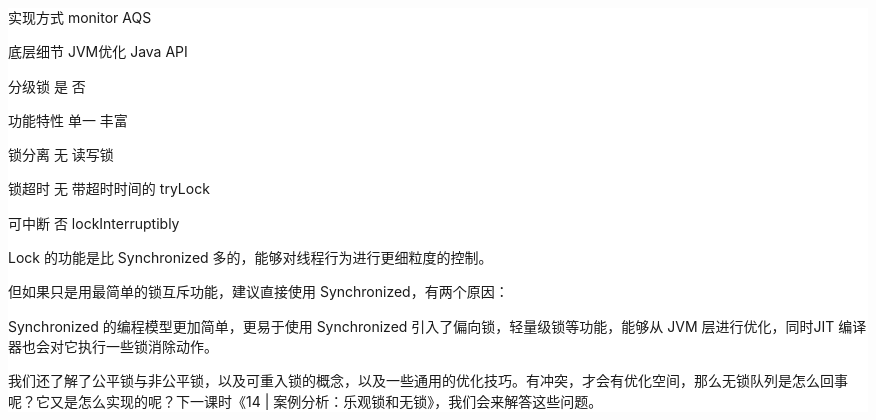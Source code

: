 



实现方式
monitor
AQS



底层细节
JVM优化
Java API



分级锁
是
否



功能特性
单一
丰富



锁分离
无
读写锁



锁超时
无
带超时时间的 tryLock



可中断
否
lockInterruptibly



Lock 的功能是比 Synchronized 多的，能够对线程行为进行更细粒度的控制。

但如果只是用最简单的锁互斥功能，建议直接使用 Synchronized，有两个原因：


Synchronized 的编程模型更加简单，更易于使用
Synchronized 引入了偏向锁，轻量级锁等功能，能够从 JVM 层进行优化，同时JIT 编译器也会对它执行一些锁消除动作。


我们还了解了公平锁与非公平锁，以及可重入锁的概念，以及一些通用的优化技巧。有冲突，才会有优化空间，那么无锁队列是怎么回事呢？它又是怎么实现的呢？下一课时《14 | 案例分析：乐观锁和无锁》，我们会来解答这些问题。

                        
                        
                            